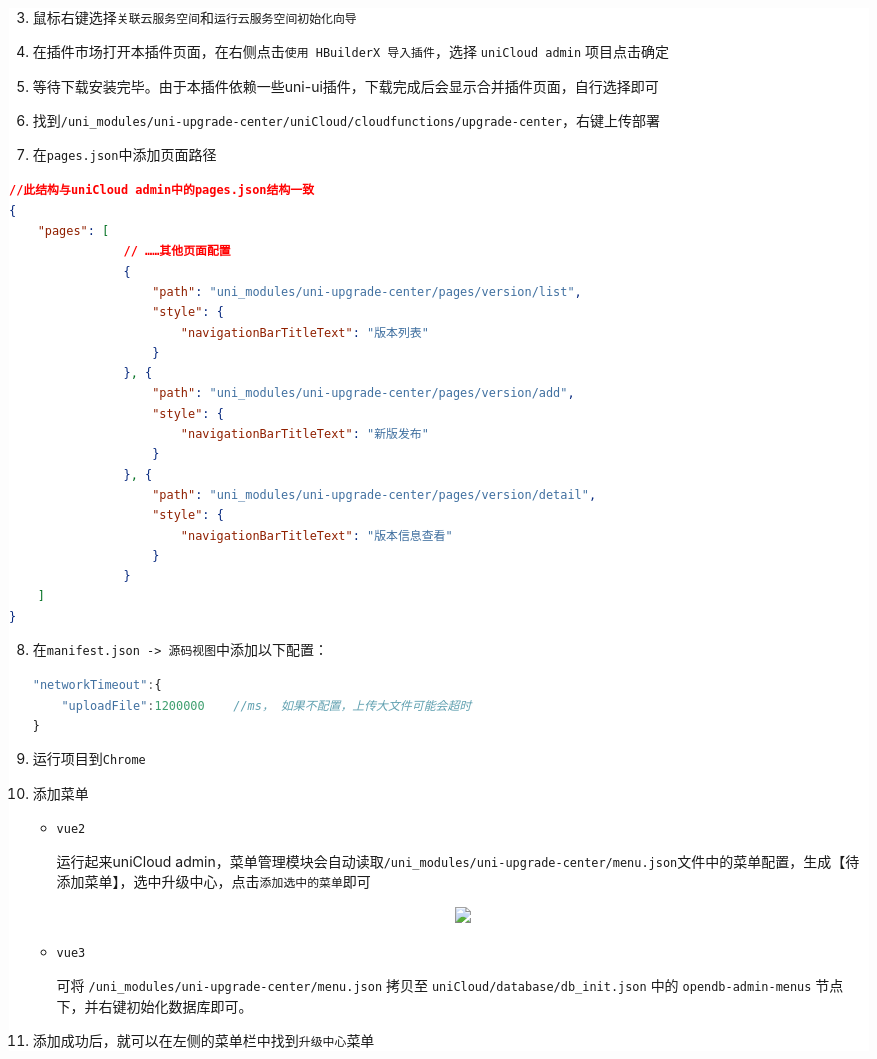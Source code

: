 3. 鼠标右键选择`关联云服务空间`和`运行云服务空间初始化向导`

3. 在插件市场打开本插件页面，在右侧点击`使用 HBuilderX 导入插件`，选择 `uniCloud admin` 项目点击确定

4. 等待下载安装完毕。由于本插件依赖一些uni-ui插件，下载完成后会显示合并插件页面，自行选择即可

5. 找到`/uni_modules/uni-upgrade-center/uniCloud/cloudfunctions/upgrade-center`，右键上传部署

7. 在`pages.json`中添加页面路径
```json
//此结构与uniCloud admin中的pages.json结构一致
{
	"pages": [
				// ……其他页面配置
				{
					"path": "uni_modules/uni-upgrade-center/pages/version/list",
					"style": {
						"navigationBarTitleText": "版本列表"
					}
				}, {
					"path": "uni_modules/uni-upgrade-center/pages/version/add",
					"style": {
						"navigationBarTitleText": "新版发布"
					}
				}, {
					"path": "uni_modules/uni-upgrade-center/pages/version/detail",
					"style": {
						"navigationBarTitleText": "版本信息查看"
					}
				}
	]
}
```

8. 在`manifest.json -> 源码视图`中添加以下配置：
	```js
	"networkTimeout":{
		"uploadFile":1200000	//ms， 如果不配置，上传大文件可能会超时
	}
	```

9. 运行项目到`Chrome`

10. 添加菜单
	- `vue2`

		运行起来uniCloud admin，菜单管理模块会自动读取`/uni_modules/uni-upgrade-center/menu.json`文件中的菜单配置，生成【待添加菜单】，选中升级中心，点击`添加选中的菜单`即可
		<div align="center">
		<img src="https://vkceyugu.cdn.bspapp.com/VKCEYUGU-a90b5f95-90ba-4d30-a6a7-cd4d057327db/16dc338e-7d5b-4290-98a9-adb7f0c23754.png" width="800"></img>
		</div>
	- `vue3`

		可将 `/uni_modules/uni-upgrade-center/menu.json` 拷贝至 `uniCloud/database/db_init.json` 中的 `opendb-admin-menus` 节点下，并右键初始化数据库即可。
11. 添加成功后，就可以在左侧的菜单栏中找到`升级中心`菜单

